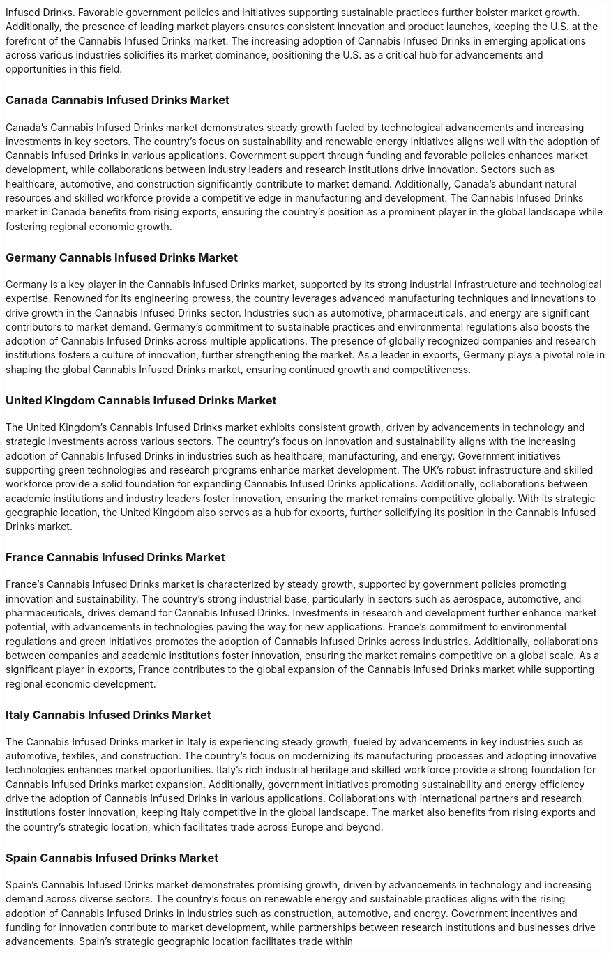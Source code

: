 Infused Drinks. Favorable government policies and initiatives supporting sustainable practices further bolster market growth. Additionally, the presence of leading market players ensures consistent innovation and product launches, keeping the U.S. at the forefront of the Cannabis Infused Drinks market. The increasing adoption of Cannabis Infused Drinks in emerging applications across various industries solidifies its market dominance, positioning the U.S. as a critical hub for advancements and opportunities in this field.</p><h3>Canada Cannabis Infused Drinks Market</h3><p>Canada&rsquo;s Cannabis Infused Drinks market demonstrates steady growth fueled by technological advancements and increasing investments in key sectors. The country&rsquo;s focus on sustainability and renewable energy initiatives aligns well with the adoption of Cannabis Infused Drinks in various applications. Government support through funding and favorable policies enhances market development, while collaborations between industry leaders and research institutions drive innovation. Sectors such as healthcare, automotive, and construction significantly contribute to market demand. Additionally, Canada&rsquo;s abundant natural resources and skilled workforce provide a competitive edge in manufacturing and development. The Cannabis Infused Drinks market in Canada benefits from rising exports, ensuring the country&rsquo;s position as a prominent player in the global landscape while fostering regional economic growth.</p><h3>Germany Cannabis Infused Drinks Market</h3><p>Germany is a key player in the Cannabis Infused Drinks market, supported by its strong industrial infrastructure and technological expertise. Renowned for its engineering prowess, the country leverages advanced manufacturing techniques and innovations to drive growth in the Cannabis Infused Drinks sector. Industries such as automotive, pharmaceuticals, and energy are significant contributors to market demand. Germany&rsquo;s commitment to sustainable practices and environmental regulations also boosts the adoption of Cannabis Infused Drinks across multiple applications. The presence of globally recognized companies and research institutions fosters a culture of innovation, further strengthening the market. As a leader in exports, Germany plays a pivotal role in shaping the global Cannabis Infused Drinks market, ensuring continued growth and competitiveness.</p><h3>United Kingdom Cannabis Infused Drinks Market</h3><p>The United Kingdom&rsquo;s Cannabis Infused Drinks market exhibits consistent growth, driven by advancements in technology and strategic investments across various sectors. The country&rsquo;s focus on innovation and sustainability aligns with the increasing adoption of Cannabis Infused Drinks in industries such as healthcare, manufacturing, and energy. Government initiatives supporting green technologies and research programs enhance market development. The UK&rsquo;s robust infrastructure and skilled workforce provide a solid foundation for expanding Cannabis Infused Drinks applications. Additionally, collaborations between academic institutions and industry leaders foster innovation, ensuring the market remains competitive globally. With its strategic geographic location, the United Kingdom also serves as a hub for exports, further solidifying its position in the Cannabis Infused Drinks market.</p><h3>France Cannabis Infused Drinks Market</h3><p>France&rsquo;s Cannabis Infused Drinks market is characterized by steady growth, supported by government policies promoting innovation and sustainability. The country&rsquo;s strong industrial base, particularly in sectors such as aerospace, automotive, and pharmaceuticals, drives demand for Cannabis Infused Drinks. Investments in research and development further enhance market potential, with advancements in technologies paving the way for new applications. France&rsquo;s commitment to environmental regulations and green initiatives promotes the adoption of Cannabis Infused Drinks across industries. Additionally, collaborations between companies and academic institutions foster innovation, ensuring the market remains competitive on a global scale. As a significant player in exports, France contributes to the global expansion of the Cannabis Infused Drinks market while supporting regional economic development.</p><h3>Italy Cannabis Infused Drinks Market</h3><p>The Cannabis Infused Drinks market in Italy is experiencing steady growth, fueled by advancements in key industries such as automotive, textiles, and construction. The country&rsquo;s focus on modernizing its manufacturing processes and adopting innovative technologies enhances market opportunities. Italy&rsquo;s rich industrial heritage and skilled workforce provide a strong foundation for Cannabis Infused Drinks market expansion. Additionally, government initiatives promoting sustainability and energy efficiency drive the adoption of Cannabis Infused Drinks in various applications. Collaborations with international partners and research institutions foster innovation, keeping Italy competitive in the global landscape. The market also benefits from rising exports and the country&rsquo;s strategic location, which facilitates trade across Europe and beyond.</p><h3>Spain Cannabis Infused Drinks Market</h3><p>Spain&rsquo;s Cannabis Infused Drinks market demonstrates promising growth, driven by advancements in technology and increasing demand across diverse sectors. The country&rsquo;s focus on renewable energy and sustainable practices aligns with the rising adoption of Cannabis Infused Drinks in industries such as construction, automotive, and energy. Government incentives and funding for innovation contribute to market development, while partnerships between research institutions and businesses drive advancements. Spain&rsquo;s strategic geographic location facilitates trade within